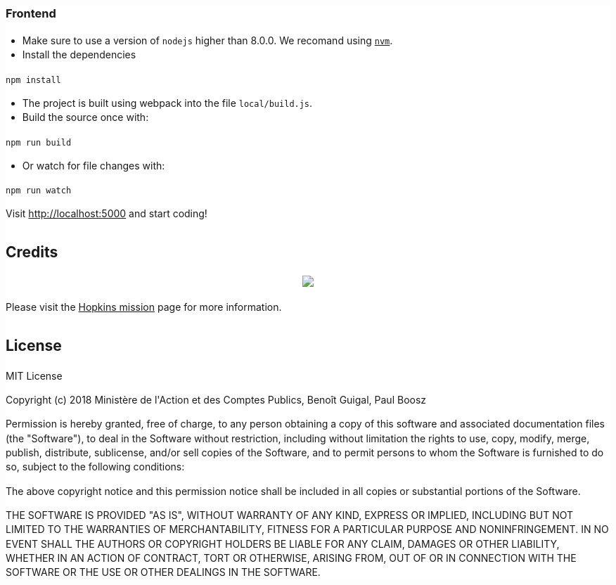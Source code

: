 ### Frontend
* Make sure to use a version of `nodejs` higher than 8.0.0. We recomand using [`nvm`](https://github.com/creationix/nvm).
* Install the dependencies
```
npm install
```
* The project is built using webpack into the file `local/build.js`.
* Build the source once with:
```
npm run build
```
* Or watch for file changes with:
```
npm run watch
```

Visit [http://localhost:5000](http://localhost:5000) and start coding!

## Credits

<div align="center">
  <a href="https://entrepreneur-interet-general.etalab.gouv.fr/">
    <img src="docs/img/logo-eig.png" width="500px">
  </a>
</div>

Please visit the [Hopkins mission](https://entrepreneur-interet-general.etalab.gouv.fr/defis/2018/hopkins.html) page for more information.

## License

MIT License

Copyright (c) 2018 Ministère de l'Action et des Comptes Publics, Benoît Guigal, Paul Boosz

Permission is hereby granted, free of charge, to any person obtaining a copy
of this software and associated documentation files (the "Software"), to deal
in the Software without restriction, including without limitation the rights
to use, copy, modify, merge, publish, distribute, sublicense, and/or sell
copies of the Software, and to permit persons to whom the Software is
furnished to do so, subject to the following conditions:

The above copyright notice and this permission notice shall be included in all
copies or substantial portions of the Software.

THE SOFTWARE IS PROVIDED "AS IS", WITHOUT WARRANTY OF ANY KIND, EXPRESS OR
IMPLIED, INCLUDING BUT NOT LIMITED TO THE WARRANTIES OF MERCHANTABILITY,
FITNESS FOR A PARTICULAR PURPOSE AND NONINFRINGEMENT. IN NO EVENT SHALL THE
AUTHORS OR COPYRIGHT HOLDERS BE LIABLE FOR ANY CLAIM, DAMAGES OR OTHER
LIABILITY, WHETHER IN AN ACTION OF CONTRACT, TORT OR OTHERWISE, ARISING FROM,
OUT OF OR IN CONNECTION WITH THE SOFTWARE OR THE USE OR OTHER DEALINGS IN THE
SOFTWARE.
